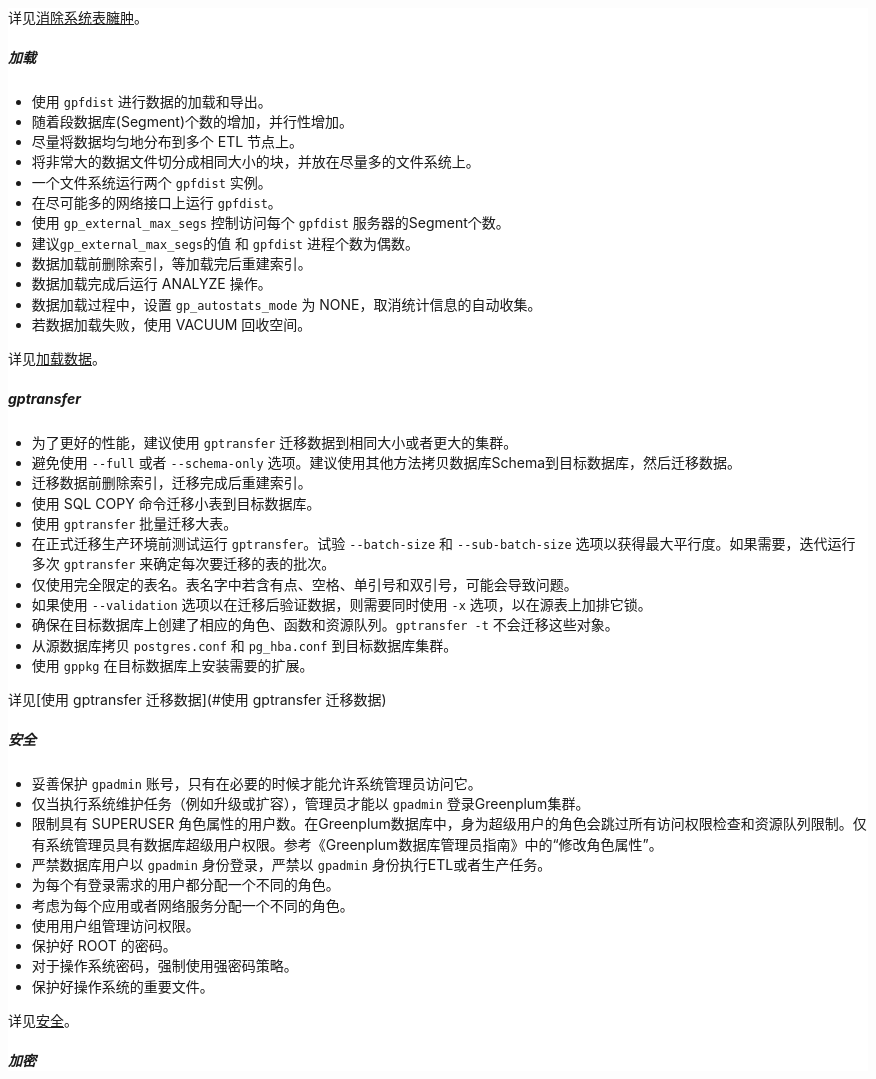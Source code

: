 详见[消除系统表臃肿](#消除系统表臃肿)。

##### 加载

* 使用 `gpfdist` 进行数据的加载和导出。
* 随着段数据库(Segment)个数的增加，并行性增加。
* 尽量将数据均匀地分布到多个 ETL 节点上。
* 将非常大的数据文件切分成相同大小的块，并放在尽量多的文件系统上。
* 一个文件系统运行两个 `gpfdist` 实例。
* 在尽可能多的网络接口上运行 `gpfdist`。
* 使用 `gp_external_max_segs` 控制访问每个 `gpfdist` 服务器的Segment个数。
* 建议`gp_external_max_segs`的值 和 `gpfdist` 进程个数为偶数。
* 数据加载前删除索引，等加载完后重建索引。
* 数据加载完成后运行 ANALYZE 操作。
* 数据加载过程中，设置 `gp_autostats_mode` 为 NONE，取消统计信息的自动收集。
* 若数据加载失败，使用 VACUUM 回收空间。

详见[加载数据](#加载数据)。

##### gptransfer

* 为了更好的性能，建议使用 `gptransfer` 迁移数据到相同大小或者更大的集群。
* 避免使用 `--full` 或者 `--schema-only` 选项。建议使用其他方法拷贝数据库Schema到目标数据库，然后迁移数据。
* 迁移数据前删除索引，迁移完成后重建索引。
* 使用 SQL COPY 命令迁移小表到目标数据库。
* 使用 `gptransfer` 批量迁移大表。
* 在正式迁移生产环境前测试运行 `gptransfer`。试验 `--batch-size` 和 `--sub-batch-size` 选项以获得最大平行度。如果需要，迭代运行多次 `gptransfer` 来确定每次要迁移的表的批次。
* 仅使用完全限定的表名。表名字中若含有点、空格、单引号和双引号，可能会导致问题。
* 如果使用 `--validation` 选项以在迁移后验证数据，则需要同时使用 `-x` 选项，以在源表上加排它锁。
* 确保在目标数据库上创建了相应的角色、函数和资源队列。`gptransfer -t` 不会迁移这些对象。
* 从源数据库拷贝 `postgres.conf` 和 `pg_hba.conf` 到目标数据库集群。
* 使用 `gppkg` 在目标数据库上安装需要的扩展。

详见[使用 gptransfer 迁移数据](#使用 gptransfer 迁移数据)


##### 安全

* 妥善保护 `gpadmin` 账号，只有在必要的时候才能允许系统管理员访问它。
* 仅当执行系统维护任务（例如升级或扩容），管理员才能以 `gpadmin` 登录Greenplum集群。
* 限制具有 SUPERUSER 角色属性的用户数。在Greenplum数据库中，身为超级用户的角色会跳过所有访问权限检查和资源队列限制。仅有系统管理员具有数据库超级用户权限。参考《Greenplum数据库管理员指南》中的“修改角色属性”。
* 严禁数据库用户以 `gpadmin` 身份登录，严禁以 `gpadmin` 身份执行ETL或者生产任务。
* 为每个有登录需求的用户都分配一个不同的角色。
* 考虑为每个应用或者网络服务分配一个不同的角色。
* 使用用户组管理访问权限。
* 保护好 ROOT 的密码。
* 对于操作系统密码，强制使用强密码策略。
* 保护好操作系统的重要文件。

详见[安全](#安全)。

##### 加密

